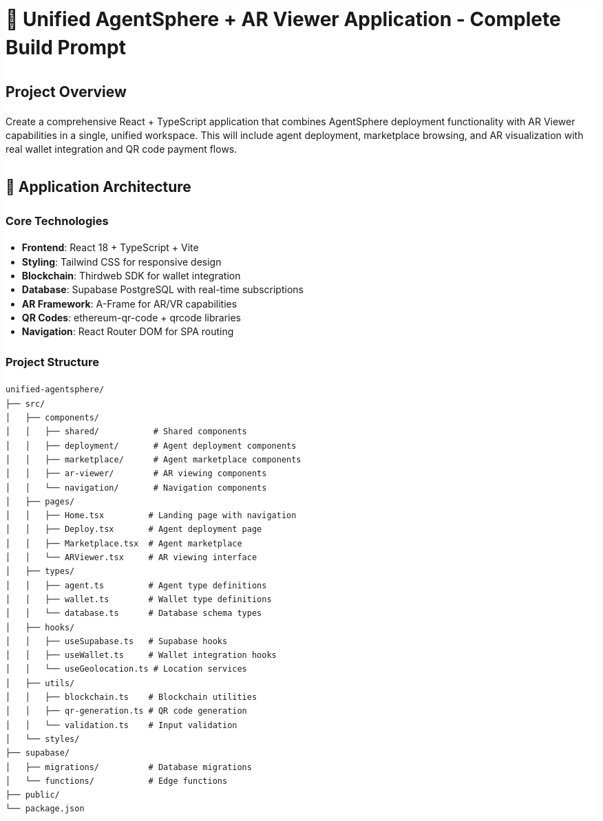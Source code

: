 # 🚀 **Unified AgentSphere + AR Viewer Application - Complete Build Prompt**

## **Project Overview**

Create a comprehensive React + TypeScript application that combines AgentSphere deployment functionality with AR Viewer capabilities in a single, unified workspace. This will include agent deployment, marketplace browsing, and AR visualization with real wallet integration and QR code payment flows.

## **🎯 Application Architecture**

### **Core Technologies**

- **Frontend**: React 18 + TypeScript + Vite
- **Styling**: Tailwind CSS for responsive design
- **Blockchain**: Thirdweb SDK for wallet integration
- **Database**: Supabase PostgreSQL with real-time subscriptions
- **AR Framework**: A-Frame for AR/VR capabilities
- **QR Codes**: ethereum-qr-code + qrcode libraries
- **Navigation**: React Router DOM for SPA routing

### **Project Structure**

```
unified-agentsphere/
├── src/
│   ├── components/
│   │   ├── shared/           # Shared components
│   │   ├── deployment/       # Agent deployment components
│   │   ├── marketplace/      # Agent marketplace components
│   │   ├── ar-viewer/        # AR viewing components
│   │   └── navigation/       # Navigation components
│   ├── pages/
│   │   ├── Home.tsx         # Landing page with navigation
│   │   ├── Deploy.tsx       # Agent deployment page
│   │   ├── Marketplace.tsx  # Agent marketplace
│   │   └── ARViewer.tsx     # AR viewing interface
│   ├── types/
│   │   ├── agent.ts         # Agent type definitions
│   │   ├── wallet.ts        # Wallet type definitions
│   │   └── database.ts      # Database schema types
│   ├── hooks/
│   │   ├── useSupabase.ts   # Supabase hooks
│   │   ├── useWallet.ts     # Wallet integration hooks
│   │   └── useGeolocation.ts # Location services
│   ├── utils/
│   │   ├── blockchain.ts    # Blockchain utilities
│   │   ├── qr-generation.ts # QR code generation
│   │   └── validation.ts    # Input validation
│   └── styles/
├── supabase/
│   ├── migrations/          # Database migrations
│   └── functions/           # Edge functions
├── public/
└── package.json
```
